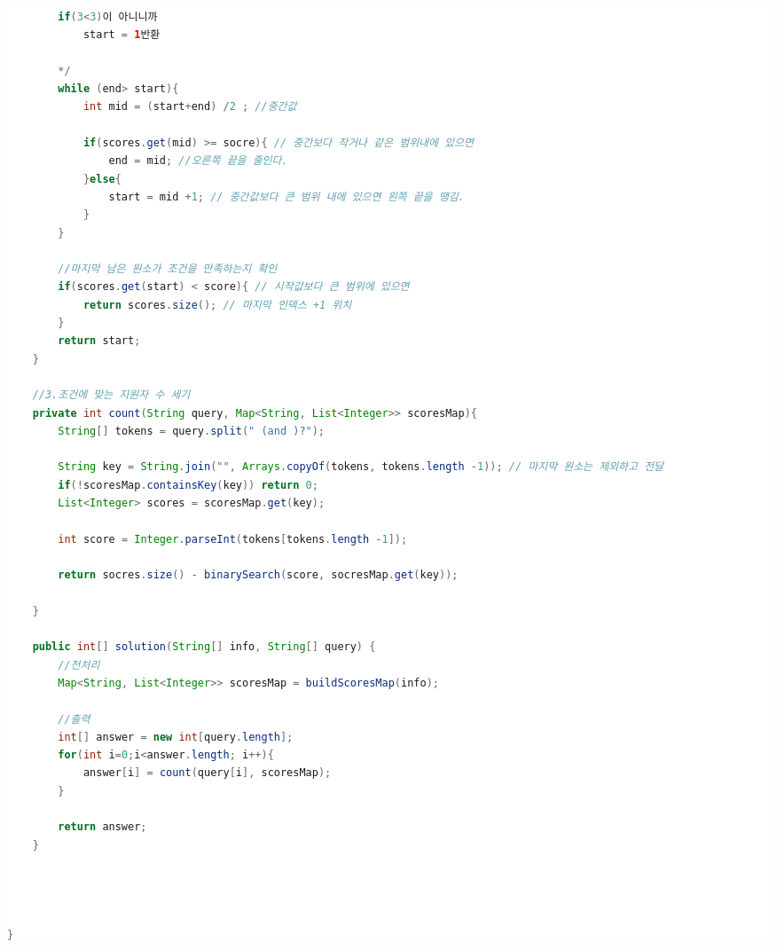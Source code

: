 ```java
        if(3<3)이 아니니까
            start = 1반환
        
        */
        while (end> start){
            int mid = (start+end) /2 ; //중간값
            
            if(scores.get(mid) >= socre){ // 중간보다 작거나 같은 범위내에 있으면
                end = mid; //오른쪽 끝을 줄인다.
            }else{
                start = mid +1; // 중간값보다 큰 범위 내에 있으면 왼쪽 끝을 땡김.
            }
        }
        
        //마지막 남은 원소가 조건을 만족하는지 확인 
        if(scores.get(start) < score){ // 시작값보다 큰 범위에 있으면 
            return scores.size(); // 마지막 인덱스 +1 위치
        }
        return start;
    }
    
    //3.조건에 맞는 지원자 수 세기
    private int count(String query, Map<String, List<Integer>> scoresMap){
        String[] tokens = query.split(" (and )?");
        
        String key = String.join("", Arrays.copyOf(tokens, tokens.length -1)); // 마지막 원소는 제외하고 전달
        if(!scoresMap.containsKey(key)) return 0;
        List<Integer> scores = scoresMap.get(key);
        
        int score = Integer.parseInt(tokens[tokens.length -1]);
        
        return socres.size() - binarySearch(score, socresMap.get(key));
            
    }
    
    public int[] solution(String[] info, String[] query) {
        //전처리
        Map<String, List<Integer>> scoresMap = buildScoresMap(info);
    
        //출력
        int[] answer = new int[query.length];
        for(int i=0;i<answer.length; i++){
            answer[i] = count(query[i], scoresMap);
        }

        return answer;
    }
    
    
    
    
}
```
